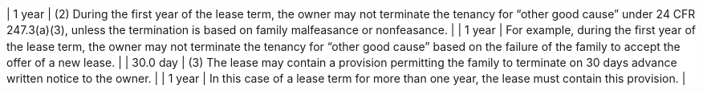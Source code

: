 | 1 year     | (2) During the first year of the lease term, the owner may not terminate the tenancy for &#8220;other good cause&#8221; under 24 CFR 247.3(a)(3), unless the termination is based on family malfeasance or nonfeasance.                                                                                                                                                                                                                                                                                                                                                                                                                                                                                                                                                                                                                                                                                                                                                                                                                                                                                                                                                                                                                                                       |
| 1 year     | For example, during the first year of the lease term, the owner may not terminate the tenancy for &#8220;other good cause&#8221; based on the failure of the family to accept the offer of a new lease.                                                                                                                                                                                                                                                                                                                                                                                                                                                                                                                                                                                                                                                                                                                                                                                                                                                                                                                                                                                                                                                                       |
| 30.0 day   | (3) The lease may contain a provision permitting the family to terminate on 30 days advance written notice to the owner.                                                                                                                                                                                                                                                                                                                                                                                                                                                                                                                                                                                                                                                                                                                                                                                                                                                                                                                                                                                                                                                                                                                                                      |
| 1 year     | In this case of a lease term for more than one year, the lease must contain this provision.                                                                                                                                                                                                                                                                                                                                                                                                                                                                                                                                                                                                                                                                                                                                                                                                                                                                                                                                                                                                                                                                                                                                                                                   |